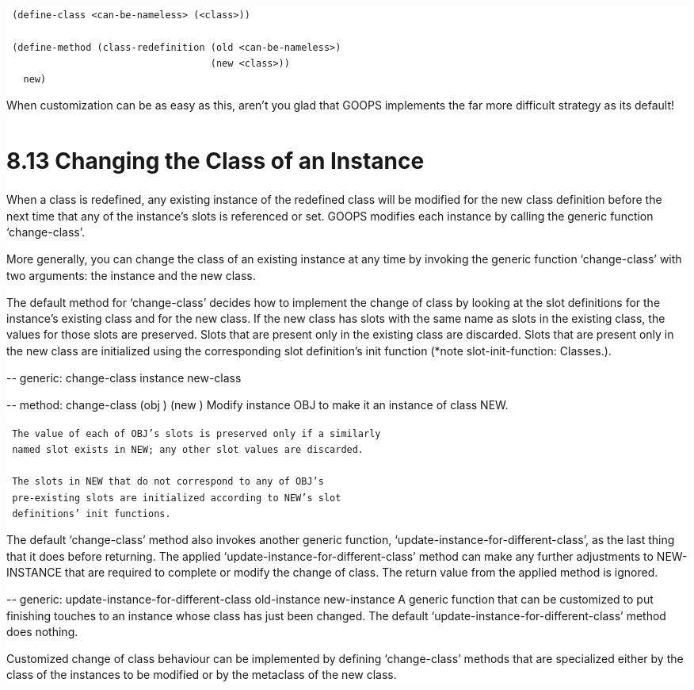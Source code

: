      (define-class <can-be-nameless> (<class>))

     (define-method (class-redefinition (old <can-be-nameless>)
                                        (new <class>))
       new)

   When customization can be as easy as this, aren’t you glad that GOOPS
implements the far more difficult strategy as its default!

8.13 Changing the Class of an Instance
======================================

When a class is redefined, any existing instance of the redefined class
will be modified for the new class definition before the next time that
any of the instance’s slots is referenced or set.  GOOPS modifies each
instance by calling the generic function ‘change-class’.

   More generally, you can change the class of an existing instance at
any time by invoking the generic function ‘change-class’ with two
arguments: the instance and the new class.

   The default method for ‘change-class’ decides how to implement the
change of class by looking at the slot definitions for the instance’s
existing class and for the new class.  If the new class has slots with
the same name as slots in the existing class, the values for those slots
are preserved.  Slots that are present only in the existing class are
discarded.  Slots that are present only in the new class are initialized
using the corresponding slot definition’s init function (*note
slot-init-function: Classes.).

 -- generic: change-class instance new-class

 -- method: change-class (obj <object>) (new <class>)
     Modify instance OBJ to make it an instance of class NEW.

     The value of each of OBJ’s slots is preserved only if a similarly
     named slot exists in NEW; any other slot values are discarded.

     The slots in NEW that do not correspond to any of OBJ’s
     pre-existing slots are initialized according to NEW’s slot
     definitions’ init functions.

   The default ‘change-class’ method also invokes another generic
function, ‘update-instance-for-different-class’, as the last thing that
it does before returning.  The applied
‘update-instance-for-different-class’ method can make any further
adjustments to NEW-INSTANCE that are required to complete or modify the
change of class.  The return value from the applied method is ignored.

 -- generic: update-instance-for-different-class old-instance
          new-instance
     A generic function that can be customized to put finishing touches
     to an instance whose class has just been changed.  The default
     ‘update-instance-for-different-class’ method does nothing.

   Customized change of class behaviour can be implemented by defining
‘change-class’ methods that are specialized either by the class of the
instances to be modified or by the metaclass of the new class.

